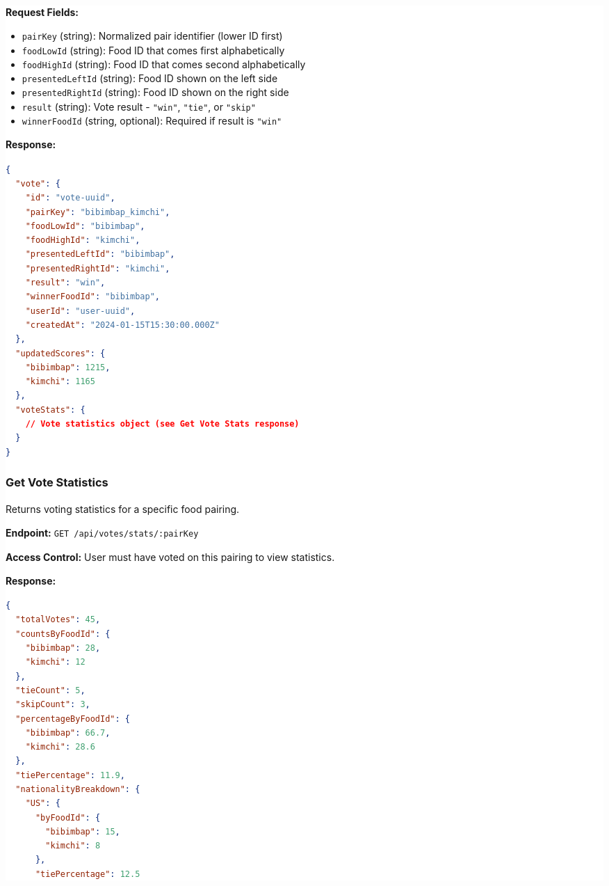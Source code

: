 **Request Fields:**

- `pairKey` (string): Normalized pair identifier (lower ID first)
- `foodLowId` (string): Food ID that comes first alphabetically
- `foodHighId` (string): Food ID that comes second alphabetically
- `presentedLeftId` (string): Food ID shown on the left side
- `presentedRightId` (string): Food ID shown on the right side
- `result` (string): Vote result - `"win"`, `"tie"`, or `"skip"`
- `winnerFoodId` (string, optional): Required if result is `"win"`

**Response:**

```json
{
  "vote": {
    "id": "vote-uuid",
    "pairKey": "bibimbap_kimchi",
    "foodLowId": "bibimbap",
    "foodHighId": "kimchi",
    "presentedLeftId": "bibimbap",
    "presentedRightId": "kimchi",
    "result": "win",
    "winnerFoodId": "bibimbap",
    "userId": "user-uuid",
    "createdAt": "2024-01-15T15:30:00.000Z"
  },
  "updatedScores": {
    "bibimbap": 1215,
    "kimchi": 1165
  },
  "voteStats": {
    // Vote statistics object (see Get Vote Stats response)
  }
}
```

### Get Vote Statistics

Returns voting statistics for a specific food pairing.

**Endpoint:** `GET /api/votes/stats/:pairKey`

**Access Control:** User must have voted on this pairing to view statistics.

**Response:**

```json
{
  "totalVotes": 45,
  "countsByFoodId": {
    "bibimbap": 28,
    "kimchi": 12
  },
  "tieCount": 5,
  "skipCount": 3,
  "percentageByFoodId": {
    "bibimbap": 66.7,
    "kimchi": 28.6
  },
  "tiePercentage": 11.9,
  "nationalityBreakdown": {
    "US": {
      "byFoodId": {
        "bibimbap": 15,
        "kimchi": 8
      },
      "tiePercentage": 12.5
```